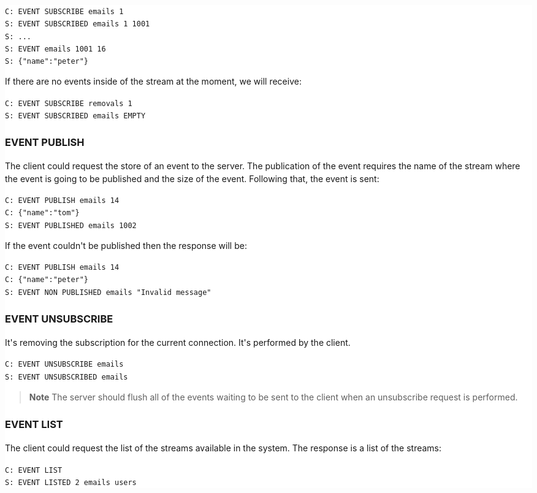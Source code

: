 ```
C: EVENT SUBSCRIBE emails 1
S: EVENT SUBSCRIBED emails 1 1001
S: ...
S: EVENT emails 1001 16
S: {"name":"peter"}
```

If there are no events inside of the stream at the moment, we will receive:

```
C: EVENT SUBSCRIBE removals 1
S: EVENT SUBSCRIBED emails EMPTY
```

### EVENT PUBLISH

The client could request the store of an event to the server. The publication of the event requires the name of the stream where the event is going to be published and the size of the event. Following that, the event is sent:

```
C: EVENT PUBLISH emails 14
C: {"name":"tom"}
S: EVENT PUBLISHED emails 1002
```

If the event couldn't be published then the response will be:

```
C: EVENT PUBLISH emails 14
C: {"name":"peter"}
S: EVENT NON PUBLISHED emails "Invalid message"
```

### EVENT UNSUBSCRIBE

It's removing the subscription for the current connection. It's performed by the client.

```
C: EVENT UNSUBSCRIBE emails
S: EVENT UNSUBSCRIBED emails
```

> **Note**
> The server should flush all of the events waiting to be sent to the client when an unsubscribe request is performed.

### EVENT LIST

The client could request the list of the streams available in the system. The response is a list of the streams:

```
C: EVENT LIST
S: EVENT LISTED 2 emails users
```
